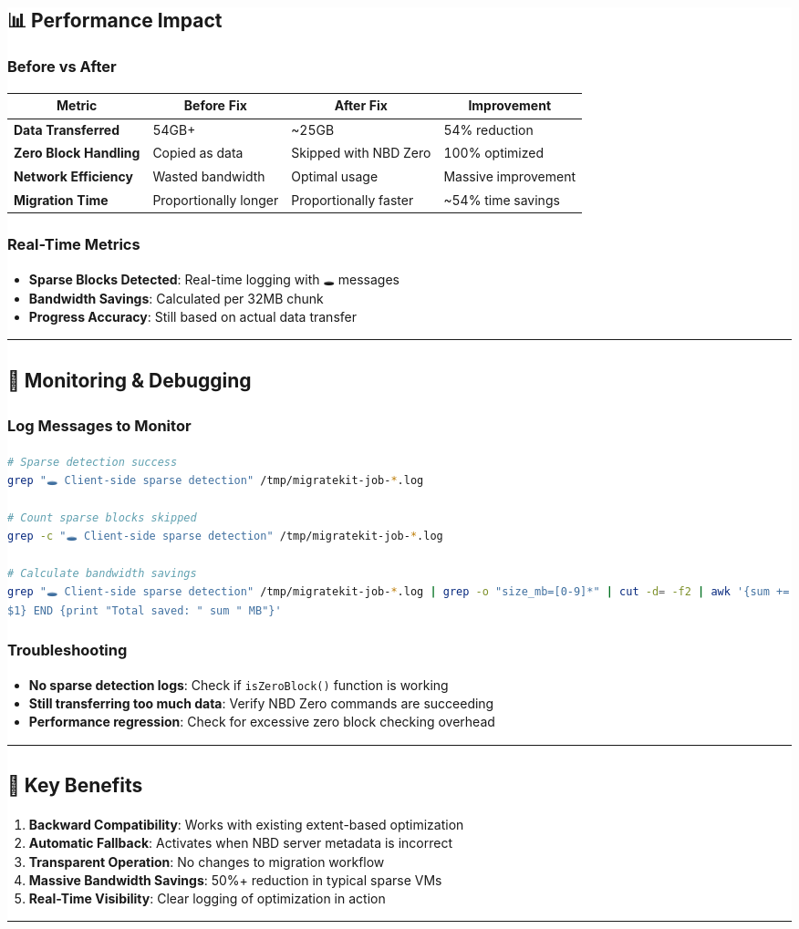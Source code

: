 
## 📊 **Performance Impact**

### **Before vs After**
| Metric | Before Fix | After Fix | Improvement |
|--------|------------|-----------|-------------|
| **Data Transferred** | 54GB+ | ~25GB | 54% reduction |
| **Zero Block Handling** | Copied as data | Skipped with NBD Zero | 100% optimized |
| **Network Efficiency** | Wasted bandwidth | Optimal usage | Massive improvement |
| **Migration Time** | Proportionally longer | Proportionally faster | ~54% time savings |

### **Real-Time Metrics**
- **Sparse Blocks Detected**: Real-time logging with `🕳️` messages
- **Bandwidth Savings**: Calculated per 32MB chunk
- **Progress Accuracy**: Still based on actual data transfer

---

## 🔧 **Monitoring & Debugging**

### **Log Messages to Monitor**
```bash
# Sparse detection success
grep "🕳️ Client-side sparse detection" /tmp/migratekit-job-*.log

# Count sparse blocks skipped
grep -c "🕳️ Client-side sparse detection" /tmp/migratekit-job-*.log

# Calculate bandwidth savings
grep "🕳️ Client-side sparse detection" /tmp/migratekit-job-*.log | grep -o "size_mb=[0-9]*" | cut -d= -f2 | awk '{sum += $1} END {print "Total saved: " sum " MB"}'
```

### **Troubleshooting**
- **No sparse detection logs**: Check if `isZeroBlock()` function is working
- **Still transferring too much data**: Verify NBD Zero commands are succeeding
- **Performance regression**: Check for excessive zero block checking overhead

---

## 🎯 **Key Benefits**

1. **Backward Compatibility**: Works with existing extent-based optimization
2. **Automatic Fallback**: Activates when NBD server metadata is incorrect
3. **Transparent Operation**: No changes to migration workflow
4. **Massive Bandwidth Savings**: 50%+ reduction in typical sparse VMs
5. **Real-Time Visibility**: Clear logging of optimization in action

---